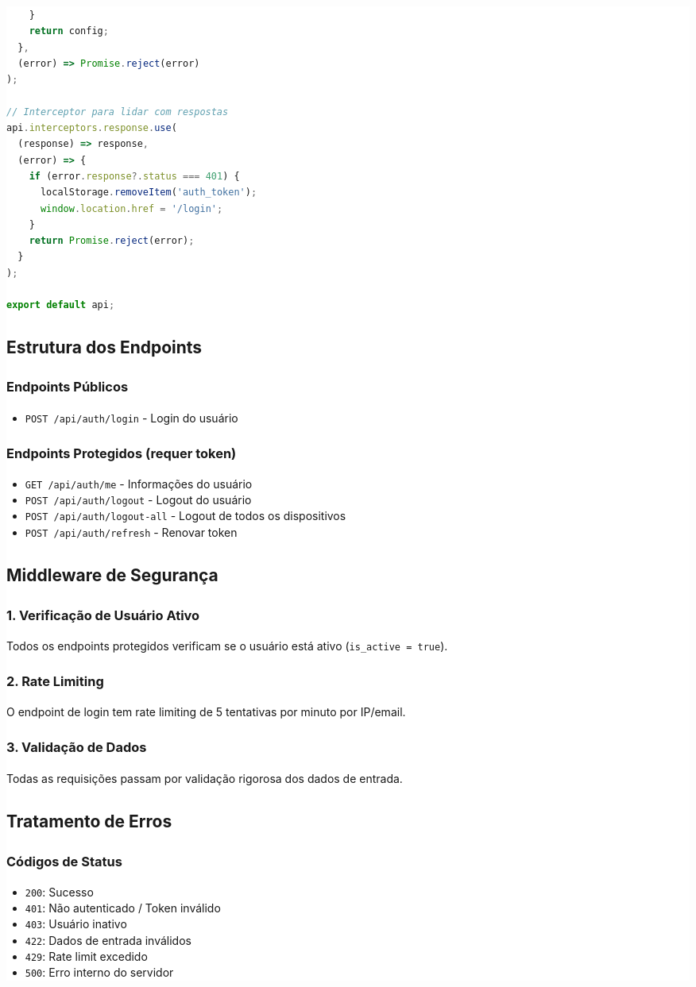 ```javascript
    }
    return config;
  },
  (error) => Promise.reject(error)
);

// Interceptor para lidar com respostas
api.interceptors.response.use(
  (response) => response,
  (error) => {
    if (error.response?.status === 401) {
      localStorage.removeItem('auth_token');
      window.location.href = '/login';
    }
    return Promise.reject(error);
  }
);

export default api;
```

## Estrutura dos Endpoints

### Endpoints Públicos
- `POST /api/auth/login` - Login do usuário

### Endpoints Protegidos (requer token)
- `GET /api/auth/me` - Informações do usuário
- `POST /api/auth/logout` - Logout do usuário
- `POST /api/auth/logout-all` - Logout de todos os dispositivos
- `POST /api/auth/refresh` - Renovar token

## Middleware de Segurança

### 1. Verificação de Usuário Ativo

Todos os endpoints protegidos verificam se o usuário está ativo (`is_active = true`).

### 2. Rate Limiting

O endpoint de login tem rate limiting de 5 tentativas por minuto por IP/email.

### 3. Validação de Dados

Todas as requisições passam por validação rigorosa dos dados de entrada.

## Tratamento de Erros

### Códigos de Status
- `200`: Sucesso
- `401`: Não autenticado / Token inválido
- `403`: Usuário inativo
- `422`: Dados de entrada inválidos
- `429`: Rate limit excedido
- `500`: Erro interno do servidor
